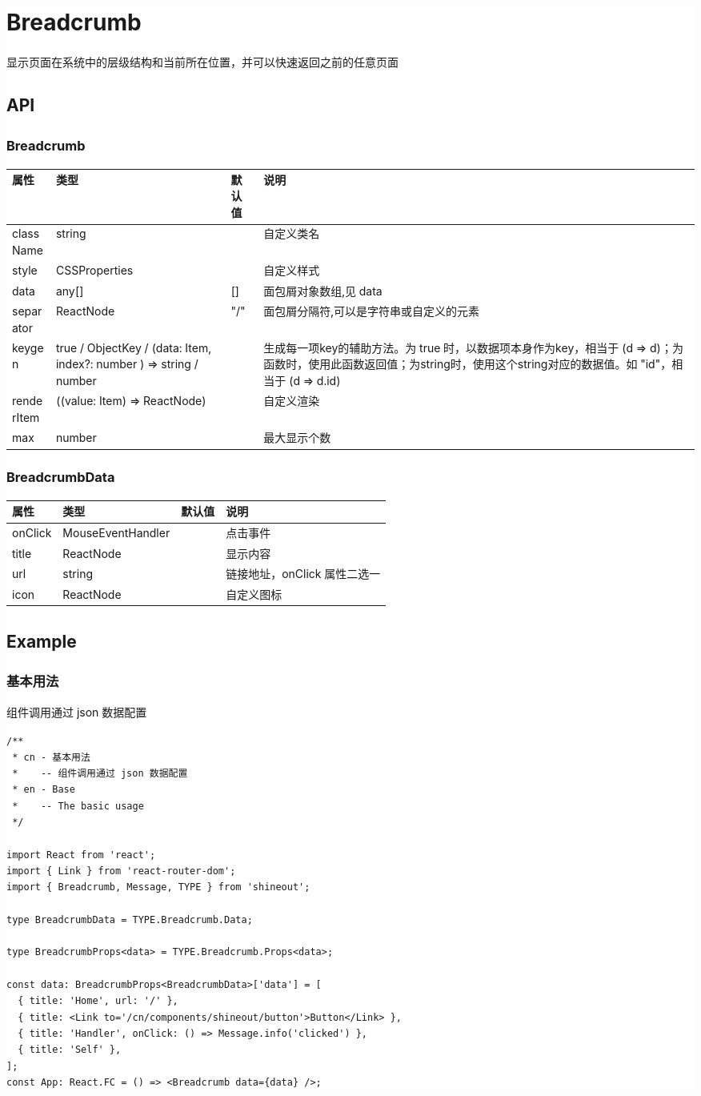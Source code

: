 
# Breadcrumb
显示页面在系统中的层级结构和当前所在位置，并可以快速返回之前的任意页面
## API
### Breadcrumb
|属性|类型|默认值|说明|
|:-|:-|:-|:-|
|className|string ||自定义类名|
|style|CSSProperties ||自定义样式|
|data|any[]|[]|面包屑对象数组,见 data|
|separator|ReactNode|\"/\"|面包屑分隔符,可以是字符串或自定义的元素|
|keygen|true / ObjectKey<Item> / (data: Item, index?: number ) => string / number||生成每一项key的辅助方法。为 true 时，以数据项本身作为key，相当于 (d => d)；为函数时，使用此函数返回值；为string时，使用这个string对应的数据值。如 \"id\"，相当于 (d => d.id)|
|renderItem|((value: Item) => ReactNode) ||自定义渲染|
|max|number ||最大显示个数|
### BreadcrumbData
|属性|类型|默认值|说明|
|:-|:-|:-|:-|
|onClick|MouseEventHandler<HTMLAnchorElement> ||点击事件|
|title|ReactNode||显示内容|
|url|string ||链接地址，onClick 属性二选一|
|icon|ReactNode||自定义图标|
## Example
### 基本用法
组件调用通过 json 数据配置
```tsx
/**
 * cn - 基本用法
 *    -- 组件调用通过 json 数据配置
 * en - Base
 *    -- The basic usage
 */

import React from 'react';
import { Link } from 'react-router-dom';
import { Breadcrumb, Message, TYPE } from 'shineout';

type BreadcrumbData = TYPE.Breadcrumb.Data;

type BreadcrumbProps<data> = TYPE.Breadcrumb.Props<data>;

const data: BreadcrumbProps<BreadcrumbData>['data'] = [
  { title: 'Home', url: '/' },
  { title: <Link to='/cn/components/shineout/button'>Button</Link> },
  { title: 'Handler', onClick: () => Message.info('clicked') },
  { title: 'Self' },
];
const App: React.FC = () => <Breadcrumb data={data} />;

```